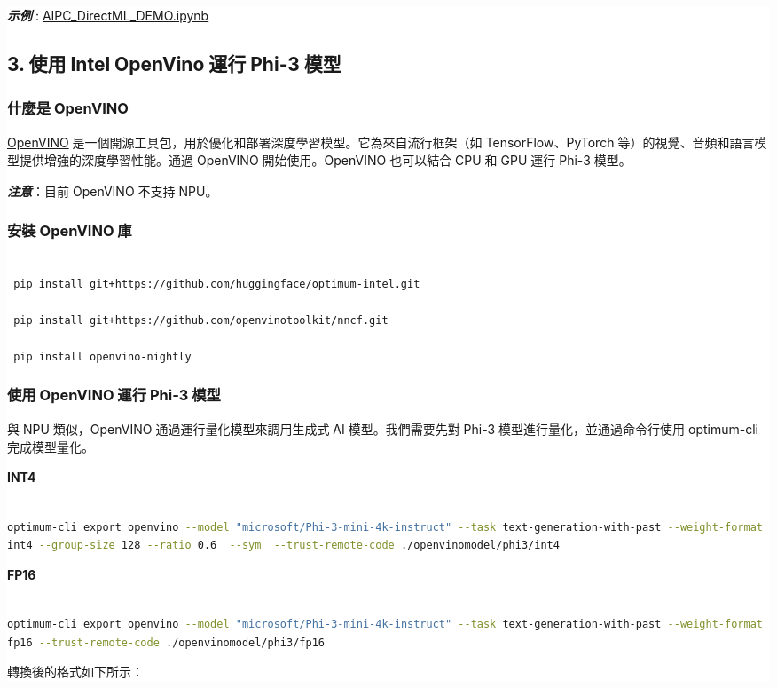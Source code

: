 ***示例*** : [AIPC_DirectML_DEMO.ipynb](../../../../../code/03.Inference/AIPC/AIPC_DirectML_DEMO.ipynb)

## **3. 使用 Intel OpenVino 運行 Phi-3 模型**

### **什麼是 OpenVINO**

[OpenVINO](https://github.com/openvinotoolkit/openvino) 是一個開源工具包，用於優化和部署深度學習模型。它為來自流行框架（如 TensorFlow、PyTorch 等）的視覺、音頻和語言模型提供增強的深度學習性能。通過 OpenVINO 開始使用。OpenVINO 也可以結合 CPU 和 GPU 運行 Phi-3 模型。

***注意***：目前 OpenVINO 不支持 NPU。

### **安裝 OpenVINO 庫**

```bash

 pip install git+https://github.com/huggingface/optimum-intel.git

 pip install git+https://github.com/openvinotoolkit/nncf.git

 pip install openvino-nightly

```

### **使用 OpenVINO 運行 Phi-3 模型**

與 NPU 類似，OpenVINO 通過運行量化模型來調用生成式 AI 模型。我們需要先對 Phi-3 模型進行量化，並通過命令行使用 optimum-cli 完成模型量化。

**INT4**

```bash

optimum-cli export openvino --model "microsoft/Phi-3-mini-4k-instruct" --task text-generation-with-past --weight-format int4 --group-size 128 --ratio 0.6  --sym  --trust-remote-code ./openvinomodel/phi3/int4

```

**FP16**

```bash

optimum-cli export openvino --model "microsoft/Phi-3-mini-4k-instruct" --task text-generation-with-past --weight-format fp16 --trust-remote-code ./openvinomodel/phi3/fp16

```

轉換後的格式如下所示：
